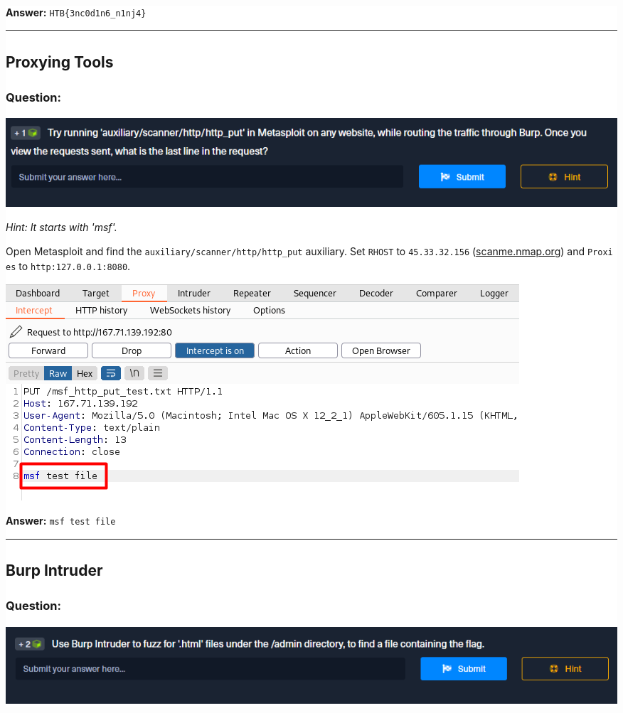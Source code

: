 **Answer:** `HTB{3nc0d1n6_n1nj4}`

---
## Proxying Tools
### Question:
![](./attachments/Pasted%20image%2020220503215021.png)

*Hint: It starts with 'msf'.*

Open Metasploit and find the `auxiliary/scanner/http/http_put` auxiliary. Set `RHOST` to `45.33.32.156` ([scanme.nmap.org](https://mxtoolbox.com/SuperTool.aspx?action=http%3a%2f%2fscanme.nmap.org%2f&run=toolpage#)) and `Proxies` to `http:127.0.0.1:8080`.

![](./attachments/Pasted%20image%2020220503234058.png)

**Answer:** `msf test file`

---
## Burp Intruder
### Question:
![](./attachments/Pasted%20image%2020220503234208.png)
